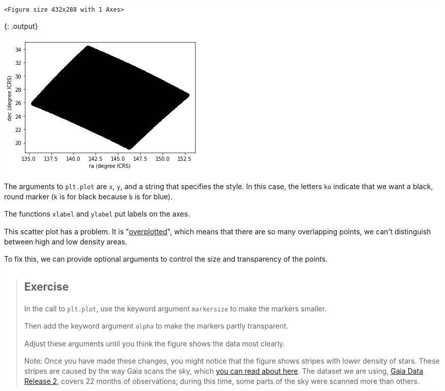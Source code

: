 ~~~
<Figure size 432x288 with 1 Axes>
~~~
{: .output}



    
![png](03-motion_files/03-motion_30_0.png)
    


The arguments to `plt.plot` are `x`, `y`, and a string that specifies
the style.  In this case, the letters `ko` indicate that we want a
black, round marker (`k` is for black because `b` is for blue).

The functions `xlabel` and `ylabel` put labels on the axes.

This scatter plot has a problem.  It is
"[overplotted](https://python-graph-gallery.com/134-how-to-avoid-overplotting-with-python/)",
which means that there are so many overlapping points, we can't
distinguish between high and low density areas.

To fix this, we can provide optional arguments to control the size and
transparency of the points.

> ## Exercise
> 
> In the call to `plt.plot`, use the keyword argument `markersize` to
> make the markers smaller.
> 
> Then add the keyword argument `alpha` to make the markers partly transparent.
> 
> Adjust these arguments until you think the figure shows the data most clearly.
> 
> Note: Once you have made these changes, you might notice that the
> figure shows stripes with lower density of stars.  These stripes are
> caused by the way Gaia scans the sky, which [you can read about
> here](https://www.cosmos.esa.int/web/gaia/scanning-law).  The dataset
> we are using, [Gaia Data Release
> 2](https://www.cosmos.esa.int/web/gaia/dr2), covers 22 months of
> observations; during this time, some parts of the sky were scanned
> more than others.
